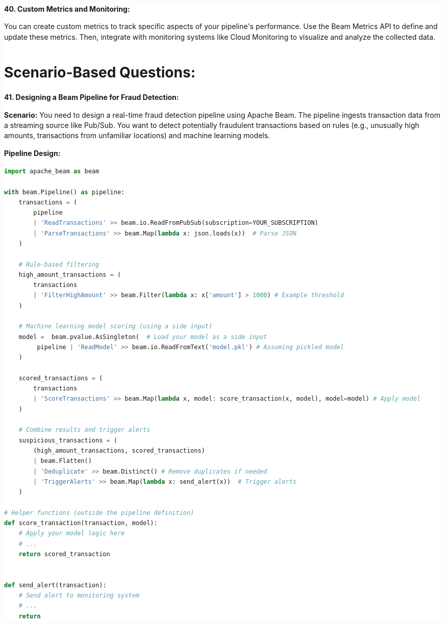 **40. Custom Metrics and Monitoring:**

You can create custom metrics to track specific aspects of your pipeline's performance. Use the Beam Metrics API to define and update these metrics. Then, integrate with monitoring systems like Cloud Monitoring to visualize and analyze the collected data.


# Scenario-Based Questions:

**41. Designing a Beam Pipeline for Fraud Detection:**

**Scenario:**  You need to design a real-time fraud detection pipeline using Apache Beam.  The pipeline ingests transaction data from a streaming source like Pub/Sub.  You want to detect potentially fraudulent transactions based on rules (e.g., unusually high amounts, transactions from unfamiliar locations) and machine learning models.

**Pipeline Design:**

```python
import apache_beam as beam

with beam.Pipeline() as pipeline:
    transactions = (
        pipeline
        | 'ReadTransactions' >> beam.io.ReadFromPubSub(subscription=YOUR_SUBSCRIPTION)
        | 'ParseTransactions' >> beam.Map(lambda x: json.loads(x))  # Parse JSON
    )

    # Rule-based filtering
    high_amount_transactions = (
        transactions
        | 'FilterHighAmount' >> beam.Filter(lambda x: x['amount'] > 1000) # Example threshold
    )

    # Machine learning model scoring (using a side input)
    model =  beam.pvalue.AsSingleton(  # Load your model as a side input
         pipeline | 'ReadModel' >> beam.io.ReadFromText('model.pkl') # Assuming pickled model
    )

    scored_transactions = (
        transactions
        | 'ScoreTransactions' >> beam.Map(lambda x, model: score_transaction(x, model), model=model) # Apply model
    )

    # Combine results and trigger alerts
    suspicious_transactions = (
        (high_amount_transactions, scored_transactions)
        | beam.Flatten()
        | 'Deduplicate' >> beam.Distinct() # Remove duplicates if needed
        | 'TriggerAlerts' >> beam.Map(lambda x: send_alert(x))  # Trigger alerts
    )

# Helper functions (outside the pipeline definition)
def score_transaction(transaction, model):
    # Apply your model logic here
    # ...
    return scored_transaction


def send_alert(transaction):
    # Send alert to monitoring system
    # ...
    return

```